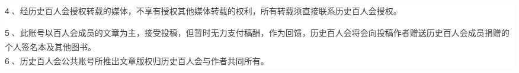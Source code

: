   <span style="font-family: 'Helvetica Neue'; color: rgb(62, 62, 62);">
   4
  </span>
  <span style="font-family: 宋体; color: rgb(62, 62, 62);">
   、经历史百人会授权转载的媒体，不享有授权其他媒体转载的权利，所有转载须直接联系历史百人会授权。
  </span>
  <span style="font-family: 'Helvetica Neue'; color: rgb(62, 62, 62);">
   <o:p>
   </o:p>
  </span>
 </p>
 <p style="margin:0in;margin-bottom:.0001pt;line-height:17.3pt;background:white">
  <span style="font-family: 'Helvetica Neue'; color: rgb(62, 62, 62);">
   5
  </span>
  <span style="font-family: 宋体; color: rgb(62, 62, 62);">
   、此账号以百人会成员的文章为主，接受投稿，但暂时无力支付稿酬，作为回馈，历史百人会将会向投稿作者赠送历史百人会成员捐赠的个人签名本及其他图书。
  </span>
  <span style="font-family: 'Helvetica Neue'; color: rgb(62, 62, 62);">
   <o:p>
   </o:p>
  </span>
 </p>
 <p style="margin:0in;margin-bottom:.0001pt;line-height:17.3pt;background:white">
  <span style="font-family: 'Helvetica Neue'; color: rgb(62, 62, 62);">
   6
  </span>
  <span lang="ZH-CN" style="font-family: 宋体; color: rgb(62, 62, 62);">
   、历史百人会公共账号所推出文章版权归历史百人会与作者共同所有。
  </span>
 </p>
 
</div>

